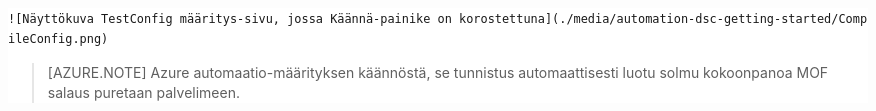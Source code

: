     ![Näyttökuva TestConfig määritys-sivu, jossa Käännä-painike on korostettuna](./media/automation-dsc-getting-started/CompileConfig.png)
    
> [AZURE.NOTE] Azure automaatio-määrityksen käännöstä, se tunnistus automaattisesti luotu solmu kokoonpanoa MOF salaus puretaan palvelimeen.
